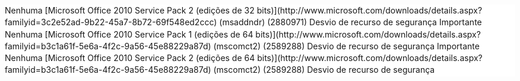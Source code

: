 </td>
<td style="border:1px solid black;">
Nenhuma

</td>
</tr>
<tr>
<td style="border:1px solid black;">
[Microsoft Office 2010 Service Pack 2 (edições de 32 bits)](http://www.microsoft.com/downloads/details.aspx?familyid=3c2e52ad-9b22-45a7-8b72-69f548ed2ccc) (msaddndr)  
(2880971)

</td>
<td style="border:1px solid black;">
Desvio de recurso de segurança

</td>
<td style="border:1px solid black;">
Importante

</td>
<td style="border:1px solid black;">
Nenhuma

</td>
</tr>
<tr>
<td style="border:1px solid black;">
[Microsoft Office 2010 Service Pack 1 (edições de 64 bits)](http://www.microsoft.com/downloads/details.aspx?familyid=b3c1a61f-5e6a-4f2c-9a56-45e88229a87d) (mscomct2)  
(2589288)

</td>
<td style="border:1px solid black;">
Desvio de recurso de segurança

</td>
<td style="border:1px solid black;">
Importante

</td>
<td style="border:1px solid black;">
Nenhuma

</td>
</tr>
<tr>
<td style="border:1px solid black;">
[Microsoft Office 2010 Service Pack 2 (edições de 64 bits)](http://www.microsoft.com/downloads/details.aspx?familyid=b3c1a61f-5e6a-4f2c-9a56-45e88229a87d) (mscomct2)  
(2589288)

</td>
<td style="border:1px solid black;">
Desvio de recurso de segurança
